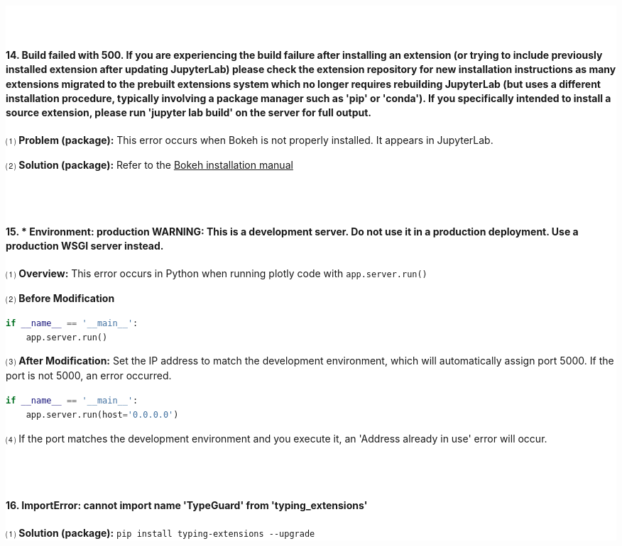 <br>

<br>

#### **14. Build failed with 500. If you are experiencing the build failure after installing an extension (or trying to include previously installed extension after updating JupyterLab) please check the extension repository for new installation instructions as many extensions migrated to the prebuilt extensions system which no longer requires rebuilding JupyterLab (but uses a different installation procedure, typically involving a package manager such as 'pip' or 'conda'). If you specifically intended to install a source extension, please run 'jupyter lab build' on the server for full output.**

⑴ **Problem (package):** This error occurs when Bokeh is not properly installed. It appears in JupyterLab.

⑵ **Solution (package):** Refer to the [Bokeh installation manual](https://nate9389.tistory.com/2186)

<br>

<br>

#### **15. \* Environment: production WARNING: This is a development server. Do not use it in a production deployment. Use a production WSGI server instead.**

⑴ **Overview:** This error occurs in Python when running plotly code with `app.server.run()`

⑵ **Before Modification**

```python
if __name__ == '__main__':
    app.server.run()
```

⑶ **After Modification:** Set the IP address to match the development environment, which will automatically assign port 5000. If the port is not 5000, an error occurred.

```python
if __name__ == '__main__':
    app.server.run(host='0.0.0.0')
```

⑷ If the port matches the development environment and you execute it, an 'Address already in use' error will occur.

<br>

<br>

#### **16. ImportError: cannot import name 'TypeGuard' from 'typing_extensions'**

⑴ **Solution (package):** `pip install typing-extensions --upgrade`

